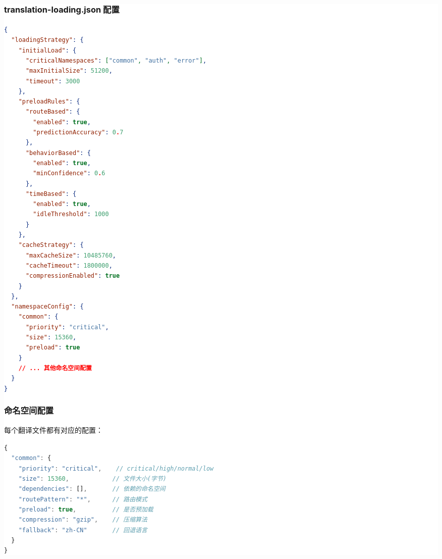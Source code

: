 ### translation-loading.json 配置

```json
{
  "loadingStrategy": {
    "initialLoad": {
      "criticalNamespaces": ["common", "auth", "error"],
      "maxInitialSize": 51200,
      "timeout": 3000
    },
    "preloadRules": {
      "routeBased": {
        "enabled": true,
        "predictionAccuracy": 0.7
      },
      "behaviorBased": {
        "enabled": true,
        "minConfidence": 0.6
      },
      "timeBased": {
        "enabled": true,
        "idleThreshold": 1000
      }
    },
    "cacheStrategy": {
      "maxCacheSize": 10485760,
      "cacheTimeout": 1800000,
      "compressionEnabled": true
    }
  },
  "namespaceConfig": {
    "common": {
      "priority": "critical",
      "size": 15360,
      "preload": true
    }
    // ... 其他命名空间配置
  }
}
```

### 命名空间配置

每个翻译文件都有对应的配置：

```typescript
{
  "common": {
    "priority": "critical",    // critical/high/normal/low
    "size": 15360,            // 文件大小(字节)
    "dependencies": [],       // 依赖的命名空间
    "routePattern": "*",      // 路由模式
    "preload": true,          // 是否预加载
    "compression": "gzip",    // 压缩算法
    "fallback": "zh-CN"       // 回退语言
  }
}
```
